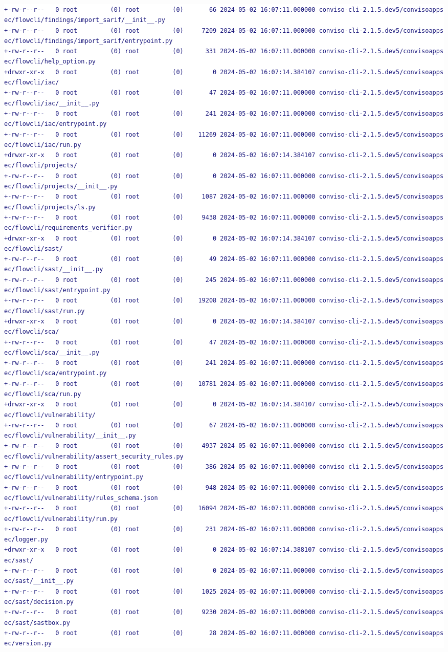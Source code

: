 ```diff
+-rw-r--r--   0 root         (0) root         (0)       66 2024-05-02 16:07:11.000000 conviso-cli-2.1.5.dev5/convisoappsec/flowcli/findings/import_sarif/__init__.py
+-rw-r--r--   0 root         (0) root         (0)     7209 2024-05-02 16:07:11.000000 conviso-cli-2.1.5.dev5/convisoappsec/flowcli/findings/import_sarif/entrypoint.py
+-rw-r--r--   0 root         (0) root         (0)      331 2024-05-02 16:07:11.000000 conviso-cli-2.1.5.dev5/convisoappsec/flowcli/help_option.py
+drwxr-xr-x   0 root         (0) root         (0)        0 2024-05-02 16:07:14.384107 conviso-cli-2.1.5.dev5/convisoappsec/flowcli/iac/
+-rw-r--r--   0 root         (0) root         (0)       47 2024-05-02 16:07:11.000000 conviso-cli-2.1.5.dev5/convisoappsec/flowcli/iac/__init__.py
+-rw-r--r--   0 root         (0) root         (0)      241 2024-05-02 16:07:11.000000 conviso-cli-2.1.5.dev5/convisoappsec/flowcli/iac/entrypoint.py
+-rw-r--r--   0 root         (0) root         (0)    11269 2024-05-02 16:07:11.000000 conviso-cli-2.1.5.dev5/convisoappsec/flowcli/iac/run.py
+drwxr-xr-x   0 root         (0) root         (0)        0 2024-05-02 16:07:14.384107 conviso-cli-2.1.5.dev5/convisoappsec/flowcli/projects/
+-rw-r--r--   0 root         (0) root         (0)        0 2024-05-02 16:07:11.000000 conviso-cli-2.1.5.dev5/convisoappsec/flowcli/projects/__init__.py
+-rw-r--r--   0 root         (0) root         (0)     1087 2024-05-02 16:07:11.000000 conviso-cli-2.1.5.dev5/convisoappsec/flowcli/projects/ls.py
+-rw-r--r--   0 root         (0) root         (0)     9438 2024-05-02 16:07:11.000000 conviso-cli-2.1.5.dev5/convisoappsec/flowcli/requirements_verifier.py
+drwxr-xr-x   0 root         (0) root         (0)        0 2024-05-02 16:07:14.384107 conviso-cli-2.1.5.dev5/convisoappsec/flowcli/sast/
+-rw-r--r--   0 root         (0) root         (0)       49 2024-05-02 16:07:11.000000 conviso-cli-2.1.5.dev5/convisoappsec/flowcli/sast/__init__.py
+-rw-r--r--   0 root         (0) root         (0)      245 2024-05-02 16:07:11.000000 conviso-cli-2.1.5.dev5/convisoappsec/flowcli/sast/entrypoint.py
+-rw-r--r--   0 root         (0) root         (0)    19208 2024-05-02 16:07:11.000000 conviso-cli-2.1.5.dev5/convisoappsec/flowcli/sast/run.py
+drwxr-xr-x   0 root         (0) root         (0)        0 2024-05-02 16:07:14.384107 conviso-cli-2.1.5.dev5/convisoappsec/flowcli/sca/
+-rw-r--r--   0 root         (0) root         (0)       47 2024-05-02 16:07:11.000000 conviso-cli-2.1.5.dev5/convisoappsec/flowcli/sca/__init__.py
+-rw-r--r--   0 root         (0) root         (0)      241 2024-05-02 16:07:11.000000 conviso-cli-2.1.5.dev5/convisoappsec/flowcli/sca/entrypoint.py
+-rw-r--r--   0 root         (0) root         (0)    10781 2024-05-02 16:07:11.000000 conviso-cli-2.1.5.dev5/convisoappsec/flowcli/sca/run.py
+drwxr-xr-x   0 root         (0) root         (0)        0 2024-05-02 16:07:14.384107 conviso-cli-2.1.5.dev5/convisoappsec/flowcli/vulnerability/
+-rw-r--r--   0 root         (0) root         (0)       67 2024-05-02 16:07:11.000000 conviso-cli-2.1.5.dev5/convisoappsec/flowcli/vulnerability/__init__.py
+-rw-r--r--   0 root         (0) root         (0)     4937 2024-05-02 16:07:11.000000 conviso-cli-2.1.5.dev5/convisoappsec/flowcli/vulnerability/assert_security_rules.py
+-rw-r--r--   0 root         (0) root         (0)      386 2024-05-02 16:07:11.000000 conviso-cli-2.1.5.dev5/convisoappsec/flowcli/vulnerability/entrypoint.py
+-rw-r--r--   0 root         (0) root         (0)      948 2024-05-02 16:07:11.000000 conviso-cli-2.1.5.dev5/convisoappsec/flowcli/vulnerability/rules_schema.json
+-rw-r--r--   0 root         (0) root         (0)    16094 2024-05-02 16:07:11.000000 conviso-cli-2.1.5.dev5/convisoappsec/flowcli/vulnerability/run.py
+-rw-r--r--   0 root         (0) root         (0)      231 2024-05-02 16:07:11.000000 conviso-cli-2.1.5.dev5/convisoappsec/logger.py
+drwxr-xr-x   0 root         (0) root         (0)        0 2024-05-02 16:07:14.388107 conviso-cli-2.1.5.dev5/convisoappsec/sast/
+-rw-r--r--   0 root         (0) root         (0)        0 2024-05-02 16:07:11.000000 conviso-cli-2.1.5.dev5/convisoappsec/sast/__init__.py
+-rw-r--r--   0 root         (0) root         (0)     1025 2024-05-02 16:07:11.000000 conviso-cli-2.1.5.dev5/convisoappsec/sast/decision.py
+-rw-r--r--   0 root         (0) root         (0)     9230 2024-05-02 16:07:11.000000 conviso-cli-2.1.5.dev5/convisoappsec/sast/sastbox.py
+-rw-r--r--   0 root         (0) root         (0)       28 2024-05-02 16:07:11.000000 conviso-cli-2.1.5.dev5/convisoappsec/version.py
```